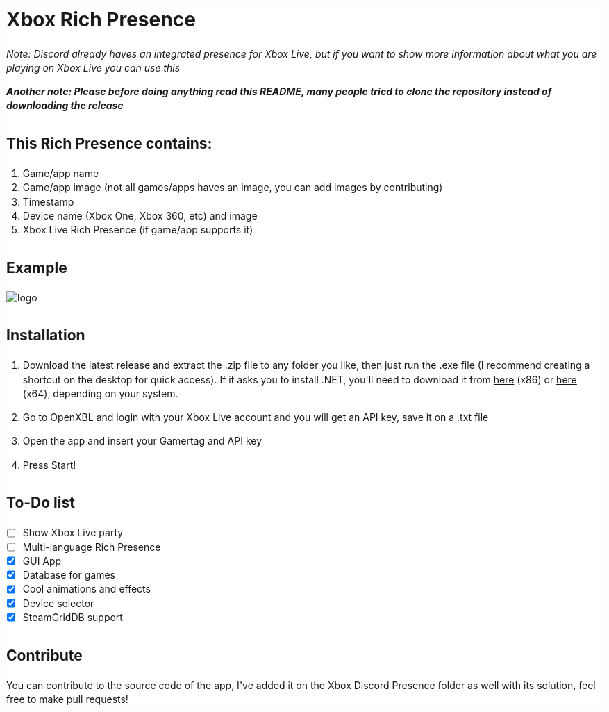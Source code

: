 # Xbox Rich Presence

*Note: Discord already haves an integrated presence for Xbox Live, but if you want to show more information about what you are playing on Xbox Live you can use this*

***Another note: Please before doing anything read this README, many people tried to clone the repository instead of downloading the release***

## This Rich Presence contains:
1. Game/app name
2. Game/app image (not all games/apps haves an image, you can add images by [contributing](https://github.com/MrCoolAndroid/Xbox-Rich-Presence-Discord#contribute))
3. Timestamp
4. Device name (Xbox One, Xbox 360, etc) and image
5. Xbox Live Rich Presence (if game/app supports it)

## Example
![logo](https://github.com/MrCoolAndroid/Xbox-Rich-Presence-Discord/raw/main/Example2.png)


## Installation
1. Download the [latest release](https://github.com/MrCoolAndroid/Xbox-Rich-Presence-Discord/releases) and extract the .zip file to any folder you like, then just run the .exe file (I recommend creating a shortcut on the desktop for quick access). If it asks you to install .NET, you'll need to download it from [here](https://download.visualstudio.microsoft.com/download/pr/b6fe5f2a-95f4-46f1-9824-f5994f10bc69/db5ec9b47ec877b5276f83a185fdb6a0/windowsdesktop-runtime-5.0.17-win-x86.exe) (x86) or [here](https://download.visualstudio.microsoft.com/download/pr/3aa4e942-42cd-4bf5-afe7-fc23bd9c69c5/64da54c8864e473c19a7d3de15790418/windowsdesktop-runtime-5.0.17-win-x64.exe) (x64), depending on your system.

2. Go to [OpenXBL](https://xbl.io) and login with your Xbox Live account and you will get an API key, save it on a .txt file

3. Open the app and insert your Gamertag and API key

4. Press Start!


## To-Do list
- [ ] Show Xbox Live party
- [ ] Multi-language Rich Presence
- [x] GUI App
- [x] Database for games
- [x] Cool animations and effects
- [x] Device selector
- [x] SteamGridDB support

## Contribute
You can contribute to the source code of the app, I've added it on the Xbox Discord Presence folder as well with its solution, feel free to make pull requests!
